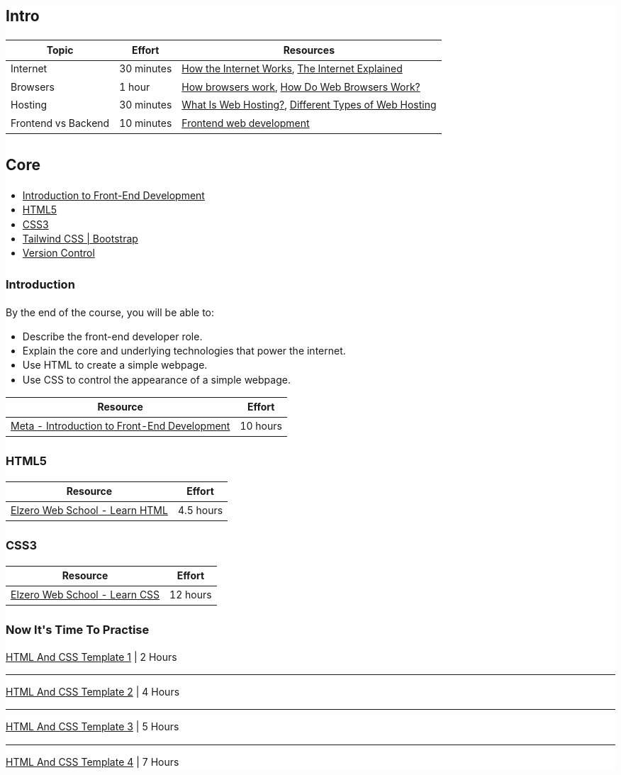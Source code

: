 <h2 id="introduction"><b>Intro</b></h2>

| Topic               | Effort     | Resources                                                                                                                             |
| ------------------- | ---------- | ------------------------------------------------------------------------------------------------------------------------------------- |
| Internet            | 30 minutes | [How the Internet Works](https://youtu.be/e4S8zfLdLgQ), [The Internet Explained](https://www.vox.com/2014/6/16/18076282/the-internet) |
| Browsers            | 1 hour     | [How browsers work](https://web.dev/howbrowserswork/), [How Do Web Browsers Work?](https://youtu.be/WjDrMKZWCt0)                      |
| Hosting             | 30 minutes | [What Is Web Hosting?](https://youtu.be/htbY9-yggB0), [Different Types of Web Hosting](https://youtu.be/AXVZYzw8geg)                  |
| Frontend vs Backend | 10 minutes | [Frontend web development](https://youtu.be/WG5ikvJ2TKA)                                                                              |

<h2 id="core"><b>Core</b></h2>

- <a href="#IntroductiontoFrontEndDevelopment">Introduction to Front-End Development</a>
- <a href="#HTML5">HTML5</a>
- <a href="#CSS3">CSS3</a>
- <a href="#tailwindcss">Tailwind CSS | Bootstrap</a>
- <a href="#versionControl">Version Control</a>

<h3 id="IntroductiontoFrontEndDevelopment"><b>Introduction</b></h3>

By the end of the course, you will be able to:

- Describe the front-end developer role.
- Explain the core and underlying technologies that power the internet.
- Use HTML to create a simple webpage.
- Use CSS to control the appearance of a simple webpage.

| Resource                                                                                                                                                     | Effort   |
| ------------------------------------------------------------------------------------------------------------------------------------------------------------ | -------- |
| [Meta - Introduction to Front-End Development](https://www.coursera.org/learn/introduction-to-front-end-development?specialization=meta-front-end-developer) | 10 hours |

<h3 id="HTML5"><b>HTML5</b></h3>

| Resource                                                       | Effort    |
| -------------------------------------------------------------- | --------- |
| [Elzero Web School - Learn HTML](https://youtu.be/qfPUMV9J5yw) | 4.5 hours |

<h3 id="CSS3"><b>CSS3</b></h3>

| Resource                                                      | Effort   |
| ------------------------------------------------------------- | -------- |
| [Elzero Web School - Learn CSS](https://youtu.be/qyVkLebgfzY) | 12 hours |

<h3 id="templates"><b>Now It's Time 
To Practise</b></h3>

<a href="https://youtube.com/playlist?list=PLDoPjvoNmBAzHSjcR-HnW9tnxyuye8KbF">HTML And CSS Template 1</a> | 2 Hours

<hr/>
<a href="https://youtube.com/playlist?list=PLDoPjvoNmBAy1l-2A21ng3gxEyocruT0t">HTML And CSS Template 2</a> | 4 Hours
<hr/>
<a href="https://youtube.com/playlist?list=PLDoPjvoNmBAxuCSp2_-9LurPqRVwketnc">HTML And CSS Template 3</a> | 5 Hours
<hr/>
<a href="https://youtube.com/playlist?list=PLDoPjvoNmBAyGaRGzPVZCkYx5L7Mo9Tbh">HTML And CSS Template 4</a> | 7 Hours
